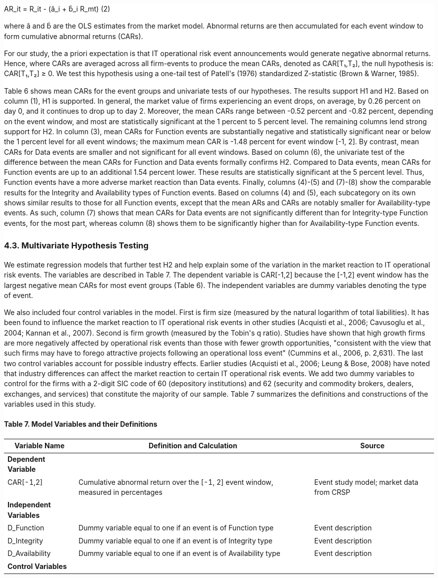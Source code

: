 AR_it = R_it - (â_i + b̂_i R_mt) (2)

where â and b̂ are the OLS estimates from the market model. Abnormal returns are then accumulated for each event window to form cumulative abnormal returns (CARs).

For our study, the a priori expectation is that IT operational risk event announcements would generate negative abnormal returns. Hence, where CARs are averaged across all firm-events to produce the mean CARs, denoted as CAR[T₁,T₂], the null hypothesis is: CAR[T₁,T₂] ≥ 0. We test this hypothesis using a one-tail test of Patell's (1976) standardized Z-statistic (Brown & Warner, 1985).

Table 6 shows mean CARs for the event groups and univariate tests of our hypotheses. The results support H1 and H2. Based on column (1), H1 is supported. In general, the market value of firms experiencing an event drops, on average, by 0.26 percent on day 0, and it continues to drop up to day 2. Moreover, the mean CARs range between -0.52 percent and -0.82 percent, depending on the event window, and most are statistically significant at the 1 percent to 5 percent level. The remaining columns lend strong support for H2. In column (3), mean CARs for Function events are substantially negative and statistically significant near or below the 1 percent level for all event windows; the maximum mean CAR is -1.48 percent for event window [-1, 2]. By contrast, mean CARs for Data events are smaller and not significant for all event windows. Based on column (6), the univariate test of the difference between the mean CARs for Function and Data events formally confirms H2. Compared to Data events, mean CARs for Function events are up to an additional 1.54 percent lower. These results are statistically significant at the 5 percent level. Thus, Function events have a more adverse market reaction than Data events. Finally, columns (4)-(5) and (7)-(8) show the comparable results for the Integrity and Availability types of Function events. Based on columns (4) and (5), each subcategory on its own shows similar results to those for all Function events, except that the mean ARs and CARs are notably smaller for Availability-type events. As such, column (7) shows that mean CARs for Data events are not significantly different than for Integrity-type Function events, for the most part, whereas column (8) shows them to be significantly higher than for Availability-type Function events.

### 4.3. Multivariate Hypothesis Testing

We estimate regression models that further test H2 and help explain some of the variation in the market reaction to IT operational risk events. The variables are described in Table 7. The dependent variable is CAR[-1,2] because the [-1,2] event window has the largest negative mean CARs for most event groups (Table 6). The independent variables are dummy variables denoting the type of event.

We also included four control variables in the model. First is firm size (measured by the natural logarithm of total liabilities). It has been found to influence the market reaction to IT operational risk events in other studies (Acquisti et al., 2006; Cavusoglu et al., 2004; Kannan et al., 2007). Second is firm growth (measured by the Tobin's q ratio). Studies have shown that high growth firms are more negatively affected by operational risk events than those with fewer growth opportunities, "consistent with the view that such firms may have to forego attractive projects following an operational loss event" (Cummins et al., 2006, p. 2,631). The last two control variables account for possible industry effects. Earlier studies (Acquisti et al., 2006; Leung & Bose, 2008) have noted that industry differences can affect the market reaction to certain IT operational risk events. We add two dummy variables to control for the firms with a 2-digit SIC code of 60 (depository institutions) and 62 (security and commodity brokers, dealers, exchanges, and services) that constitute the majority of our sample. Table 7 summarizes the definitions and constructions of the variables used in this study.

#### Table 7. Model Variables and their Definitions

| Variable Name | Definition and Calculation | Source |
|---|---|---|
| **Dependent Variable** | | |
| CAR[-1,2] | Cumulative abnormal return over the [-1, 2] event window, measured in percentages | Event study model; market data from CRSP |
| **Independent Variables** | | |
| D_Function | Dummy variable equal to one if an event is of Function type | Event description |
| D_Integrity | Dummy variable equal to one if an event is of Integrity type | Event description |
| D_Availability | Dummy variable equal to one if an event is of Availability type | Event description |
| **Control Variables** | | |